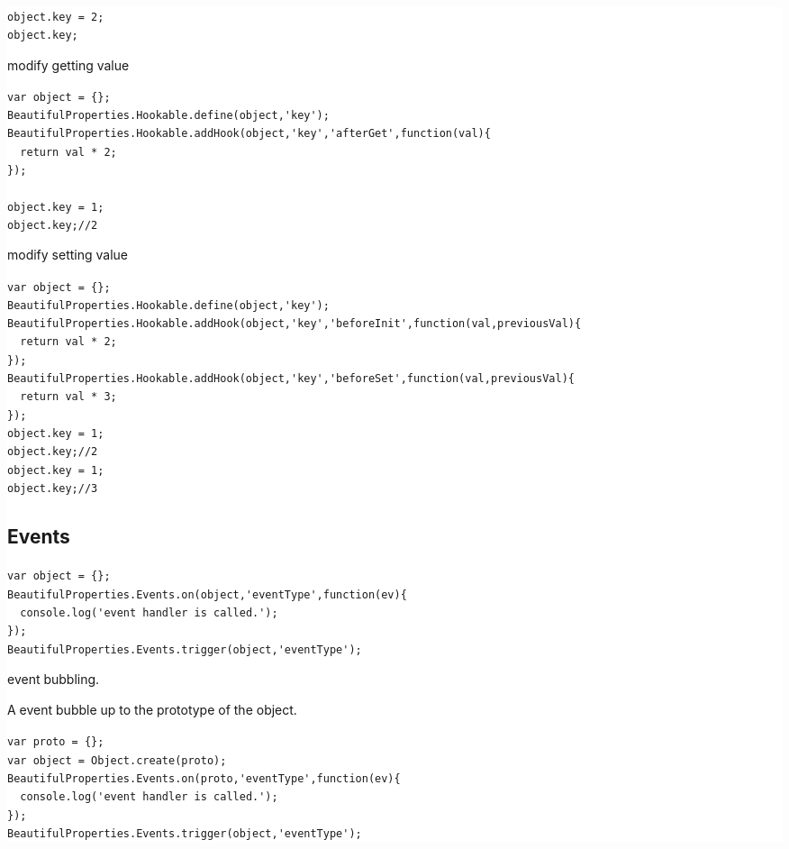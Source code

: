 ``` {.sourceCode .javascript}
object.key = 2;
object.key;
```

modify getting value

``` {.sourceCode .javascript}
var object = {};
BeautifulProperties.Hookable.define(object,'key');
BeautifulProperties.Hookable.addHook(object,'key','afterGet',function(val){
  return val * 2;
});

object.key = 1;
object.key;//2
```

modify setting value

``` {.sourceCode .javascript}
var object = {};
BeautifulProperties.Hookable.define(object,'key');
BeautifulProperties.Hookable.addHook(object,'key','beforeInit',function(val,previousVal){
  return val * 2;
});
BeautifulProperties.Hookable.addHook(object,'key','beforeSet',function(val,previousVal){
  return val * 3;
});
object.key = 1;
object.key;//2
object.key = 1;
object.key;//3
```

Events
------

``` {.sourceCode .javascript}
var object = {};
BeautifulProperties.Events.on(object,'eventType',function(ev){
  console.log('event handler is called.');
});
BeautifulProperties.Events.trigger(object,'eventType');
```

event bubbling.

A event bubble up to the prototype of the object.

``` {.sourceCode .javascript}
var proto = {};
var object = Object.create(proto);
BeautifulProperties.Events.on(proto,'eventType',function(ev){
  console.log('event handler is called.');
});
BeautifulProperties.Events.trigger(object,'eventType');
```

